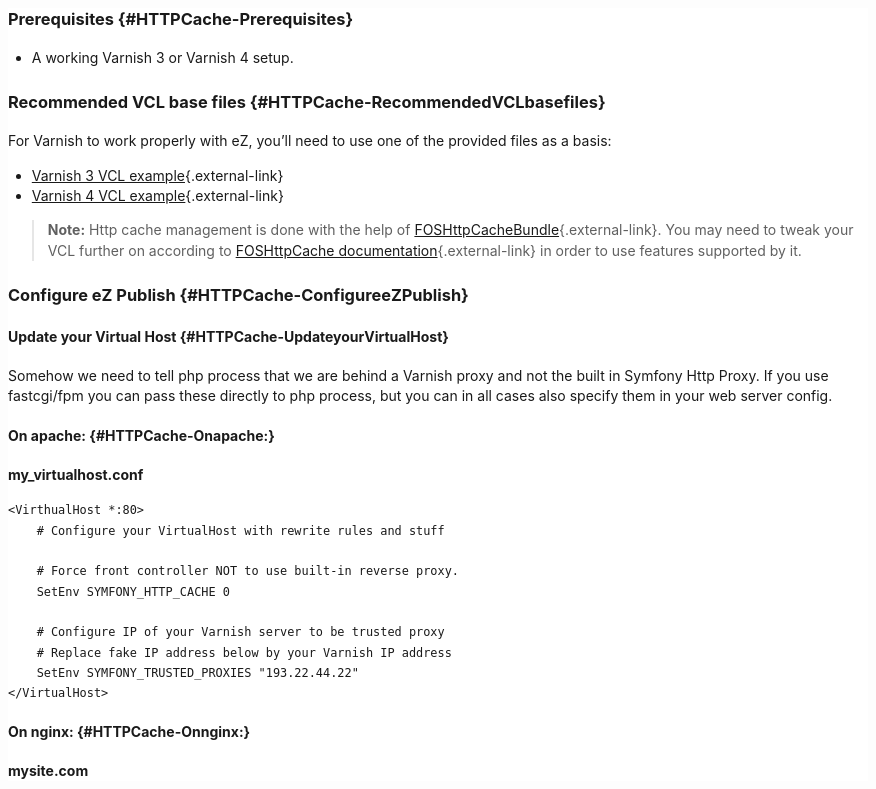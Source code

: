 ### Prerequisites {#HTTPCache-Prerequisites}

-   A working Varnish 3 or Varnish 4 setup.

### Recommended VCL base files {#HTTPCache-RecommendedVCLbasefiles}

For Varnish to work properly with eZ, you’ll need to use one of the
provided files as a basis:

-   [Varnish 3 VCL
    example](https://github.com/ezsystems/ezplatform/blob/master/doc/varnish/vcl/varnish3.vcl){.external-link}
-   [Varnish 4 VCL
    example](https://github.com/ezsystems/ezplatform/blob/master/doc/varnish/vcl/varnish4.vcl){.external-link}

> **Note:** Http cache management is done with the help of
> [FOSHttpCacheBundle](http://foshttpcachebundle.readthedocs.org/){.external-link}.
> You may need to tweak your VCL further on according to [FOSHttpCache
> documentation](http://foshttpcache.readthedocs.org/en/latest/varnish-configuration.html){.external-link}
> in order to use features supported by it.

### Configure eZ Publish {#HTTPCache-ConfigureeZPublish}

#### Update your Virtual Host {#HTTPCache-UpdateyourVirtualHost}

Somehow we need to tell php process that we are behind a Varnish proxy
and not the built in Symfony Http Proxy. If you use fastcgi/fpm you can
pass these directly to php process, but you can in all cases also
specify them in your web server config.

#### On apache: {#HTTPCache-Onapache:}

**my\_virtualhost.conf**

~~~~ brush:
<VirthualHost *:80>
    # Configure your VirtualHost with rewrite rules and stuff
 
    # Force front controller NOT to use built-in reverse proxy.
    SetEnv SYMFONY_HTTP_CACHE 0
 
    # Configure IP of your Varnish server to be trusted proxy
    # Replace fake IP address below by your Varnish IP address
    SetEnv SYMFONY_TRUSTED_PROXIES "193.22.44.22"
</VirtualHost>
~~~~

#### On nginx: {#HTTPCache-Onnginx:}

**mysite.com**
